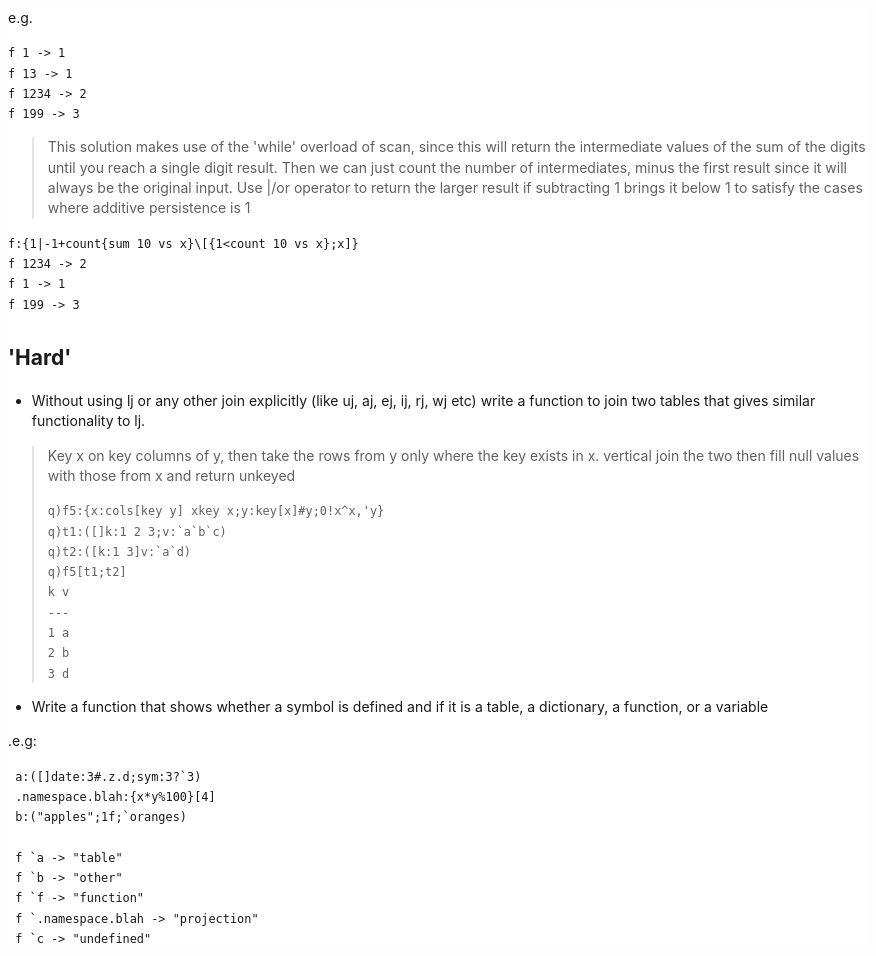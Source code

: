 e.g.

```
f 1 -> 1
f 13 -> 1
f 1234 -> 2
f 199 -> 3
```

> This solution makes use of the 'while' overload of scan, since this will return the intermediate values of the sum of the digits until you reach a single digit result.
> Then we can just count the number of intermediates, minus the first result since it will always be the original input.
> Use |/or operator to return the larger result if subtracting 1 brings it below 1 to satisfy the cases where additive persistence is 1

```
f:{1|-1+count{sum 10 vs x}\[{1<count 10 vs x};x]}
f 1234 -> 2
f 1 -> 1
f 199 -> 3
```

## 'Hard'

* Without using lj or any other join explicitly (like uj, aj, ej, ij, rj, wj etc) write a function to join  two tables that gives similar functionality to lj.

> Key x on key columns of y, then take the rows from y only where the key exists in x. vertical join the two then fill null values with those from x and return unkeyed
> 
> ```
> q)f5:{x:cols[key y] xkey x;y:key[x]#y;0!x^x,'y}
> q)t1:([]k:1 2 3;v:`a`b`c)
> q)t2:([k:1 3]v:`a`d)
> q)f5[t1;t2]
> k v
> ---
> 1 a
> 2 b
> 3 d
> ```
> 

* Write a function that shows whether a symbol is defined and if it is a table, a dictionary, a function, or a variable

.e.g:

```
 a:([]date:3#.z.d;sym:3?`3)
 .namespace.blah:{x*y%100}[4]
 b:("apples";1f;`oranges)
 
 f `a -> "table"
 f `b -> "other"
 f `f -> "function"
 f `.namespace.blah -> "projection"
 f `c -> "undefined"
```
